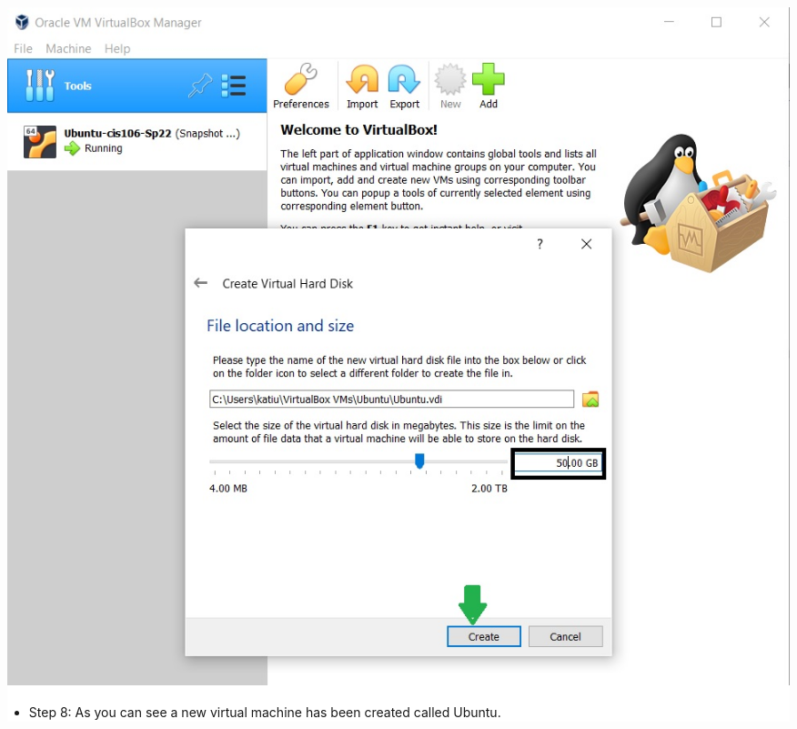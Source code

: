 ![step7](Step7.jpg)<br>

- Step 8: As you can see a new virtual machine has been created called Ubuntu.